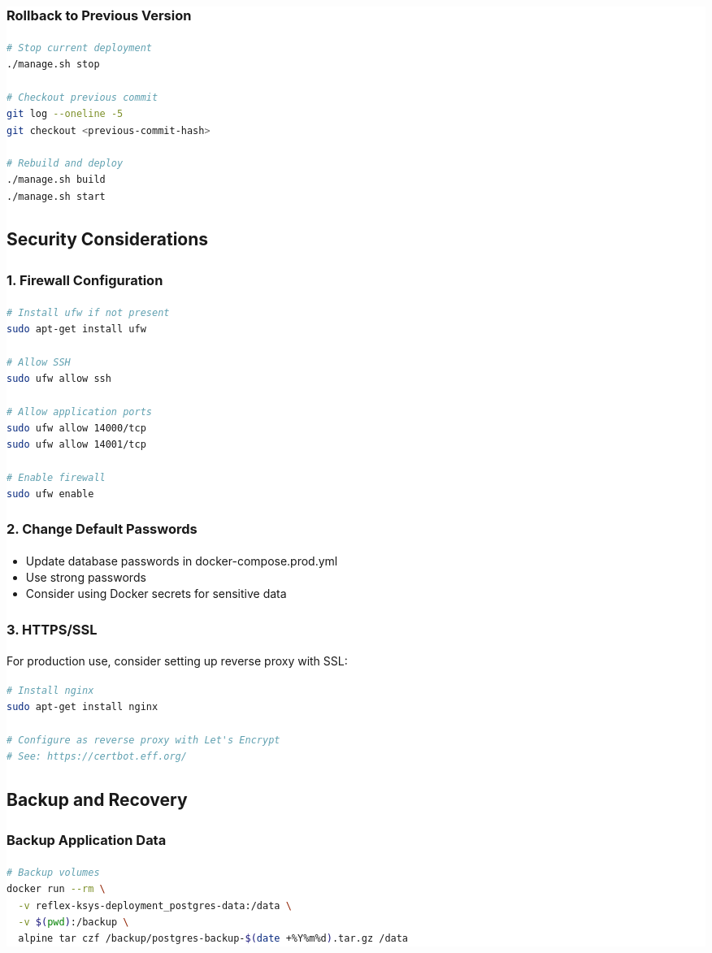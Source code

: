 ### Rollback to Previous Version
```bash
# Stop current deployment
./manage.sh stop

# Checkout previous commit
git log --oneline -5
git checkout <previous-commit-hash>

# Rebuild and deploy
./manage.sh build
./manage.sh start
```

## Security Considerations

### 1. Firewall Configuration
```bash
# Install ufw if not present
sudo apt-get install ufw

# Allow SSH
sudo ufw allow ssh

# Allow application ports
sudo ufw allow 14000/tcp
sudo ufw allow 14001/tcp

# Enable firewall
sudo ufw enable
```

### 2. Change Default Passwords
- Update database passwords in docker-compose.prod.yml
- Use strong passwords
- Consider using Docker secrets for sensitive data

### 3. HTTPS/SSL
For production use, consider setting up reverse proxy with SSL:
```bash
# Install nginx
sudo apt-get install nginx

# Configure as reverse proxy with Let's Encrypt
# See: https://certbot.eff.org/
```

## Backup and Recovery

### Backup Application Data
```bash
# Backup volumes
docker run --rm \
  -v reflex-ksys-deployment_postgres-data:/data \
  -v $(pwd):/backup \
  alpine tar czf /backup/postgres-backup-$(date +%Y%m%d).tar.gz /data
```
